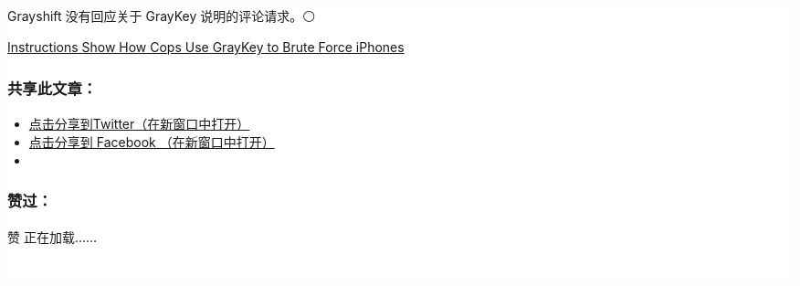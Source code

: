   </p>
  <p>
   Grayshift 没有回应关于 GrayKey 说明的评论请求。⚪️
  </p>
  <p>
   <a href="https://www.vice.com/en/article/k7835w/how-to-brute-force-iphones-graykey" rel="">
    Instructions Show How Cops Use GrayKey to Brute Force iPhones
   </a>
  </p>
  <div id="atatags-1611829871-61c32bd65b5b2">
  </div>
  <div class="sharedaddy sd-sharing-enabled">
   <div class="robots-nocontent sd-block sd-social sd-social-icon sd-sharing">
    <h3 class="sd-title">
     共享此文章：
    </h3>
    <div class="sd-content">
     <ul>
      <li class="share-twitter">
       <a class="share-twitter sd-button share-icon no-text" data-shared="sharing-twitter-17420" href="https://www.iyouport.org/%e8%ad%a6%e5%af%9f%e5%a6%82%e4%bd%95%e4%bd%bf%e7%94%a8-graykey-%e6%9a%b4%e5%8a%9b%e7%a0%b4%e8%a7%a3-iphone/?share=twitter" rel="nofollow noopener noreferrer" target="_blank" title="点击分享到Twitter">
        <span>
        </span>
        <span class="sharing-screen-reader-text">
         点击分享到Twitter（在新窗口中打开）
        </span>
       </a>
      </li>
      <li class="share-facebook">
       <a class="share-facebook sd-button share-icon no-text" data-shared="sharing-facebook-17420" href="https://www.iyouport.org/%e8%ad%a6%e5%af%9f%e5%a6%82%e4%bd%95%e4%bd%bf%e7%94%a8-graykey-%e6%9a%b4%e5%8a%9b%e7%a0%b4%e8%a7%a3-iphone/?share=facebook" rel="nofollow noopener noreferrer" target="_blank" title="点击分享到 Facebook ">
        <span>
        </span>
        <span class="sharing-screen-reader-text">
         点击分享到 Facebook （在新窗口中打开）
        </span>
       </a>
      </li>
      <li class="share-end">
      </li>
     </ul>
    </div>
   </div>
  </div>
  <div class="sharedaddy sd-block sd-like jetpack-likes-widget-wrapper jetpack-likes-widget-unloaded" data-name="like-post-frame-161182987-17420-61c32bd65baab" data-src="https://widgets.wp.com/likes/#blog_id=161182987&amp;post_id=17420&amp;origin=www.iyouport.org&amp;obj_id=161182987-17420-61c32bd65baab" data-title="点赞或转载" id="like-post-wrapper-161182987-17420-61c32bd65baab">
   <h3 class="sd-title">
    赞过：
   </h3>
   <div class="likes-widget-placeholder post-likes-widget-placeholder" style="height: 55px;">
    <span class="button">
     <span>
      赞
     </span>
    </span>
    <span class="loading">
     正在加载……
    </span>
